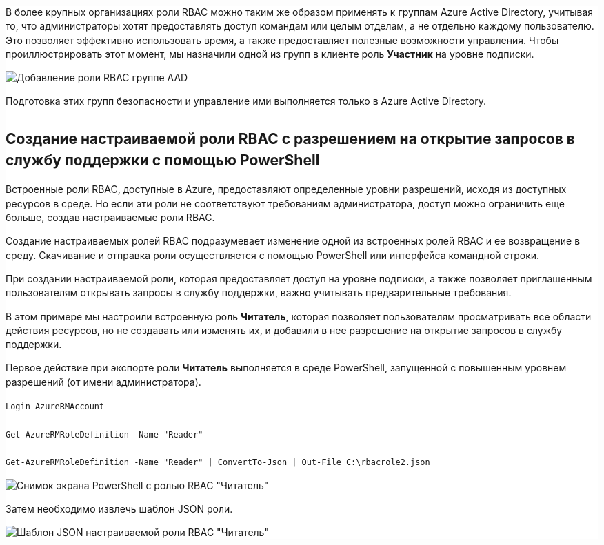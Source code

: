 В более крупных организациях роли RBAC можно таким же образом применять к группам Azure Active Directory, учитывая то, что администраторы хотят предоставлять доступ командам или целым отделам, а не отдельно каждому пользователю. Это позволяет эффективно использовать время, а также предоставляет полезные возможности управления. Чтобы проиллюстрировать этот момент, мы назначили одной из групп в клиенте роль **Участник** на уровне подписки.





![Добавление роли RBAC группе AAD](./media/role-based-access-control-create-custom-roles-for-internal-external-users/14.png)

Подготовка этих групп безопасности и управление ими выполняется только в Azure Active Directory.

## <a name="create-a-custom-rbac-role-to-open-support-requests-using-powershell"></a>Создание настраиваемой роли RBAC с разрешением на открытие запросов в службу поддержки с помощью PowerShell
Встроенные роли RBAC, доступные в Azure, предоставляют определенные уровни разрешений, исходя из доступных ресурсов в среде. Но если эти роли не соответствуют требованиям администратора, доступ можно ограничить еще больше, создав настраиваемые роли RBAC.

Создание настраиваемых ролей RBAC подразумевает изменение одной из встроенных ролей RBAC и ее возвращение в среду. Скачивание и отправка роли осуществляется с помощью PowerShell или интерфейса командной строки.

При создании настраиваемой роли, которая предоставляет доступ на уровне подписки, а также позволяет приглашенным пользователям открывать запросы в службу поддержки, важно учитывать предварительные требования.

В этом примере мы настроили встроенную роль **Читатель**, которая позволяет пользователям просматривать все области действия ресурсов, но не создавать или изменять их, и добавили в нее разрешение на открытие запросов в службу поддержки.

Первое действие при экспорте роли **Читатель** выполняется в среде PowerShell, запущенной с повышенным уровнем разрешений (от имени администратора).

```
Login-AzureRMAccount

Get-AzureRMRoleDefinition -Name "Reader"

Get-AzureRMRoleDefinition -Name "Reader" | ConvertTo-Json | Out-File C:\rbacrole2.json

```





![Снимок экрана PowerShell с ролью RBAC "Читатель"](./media/role-based-access-control-create-custom-roles-for-internal-external-users/15.png)

Затем необходимо извлечь шаблон JSON роли.





![Шаблон JSON настраиваемой роли RBAC "Читатель"](./media/role-based-access-control-create-custom-roles-for-internal-external-users/16.png)
